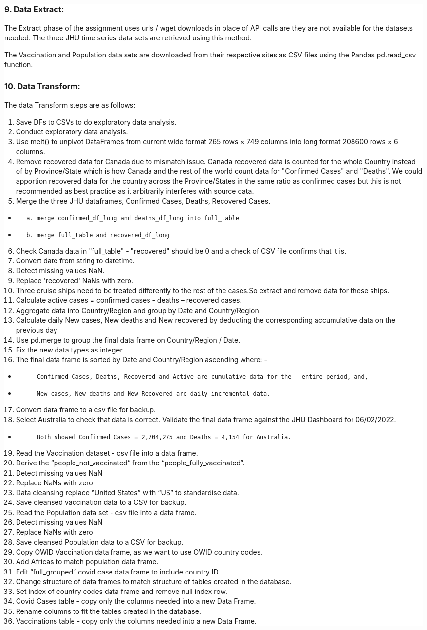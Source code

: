 ### 9.	Data Extract:

The Extract phase of the assignment uses urls / wget downloads in place of API calls are they are not available for the datasets needed. The three JHU time series data sets are retrieved using this method.

The Vaccination and Population data sets are downloaded from their respective sites as CSV files using the Pandas pd.read_csv function.

### 10.	Data Transform:

The data Transform steps are as follows:
1)	Save DFs to CSVs to do exploratory data analysis.
2)	Conduct exploratory data analysis.
3)	Use melt() to unpivot DataFrames from current wide format 265 rows × 749 columns              into long format 208600 rows × 6 columns.
4)	Remove recovered data for Canada due to mismatch issue. Canada recovered data is counted for the whole Country instead of by Province/State which is how Canada and           the rest of the world count data for "Confirmed Cases" and "Deaths".
        We could apportion recovered data for the country across the Province/States in the same ratio as confirmed cases but this is not recommended as best practice as it
	arbitrarily interferes with source data.
5)	Merge the three JHU dataframes, Confirmed Cases, Deaths, Recovered Cases.
*        a.	merge confirmed_df_long and deaths_df_long into full_table
*        b.	merge full_table and recovered_df_long
6)	Check Canada data in "full_table" - "recovered" should be 0 and a check of CSV file confirms that it is.
7)	Convert date from string to datetime.
8)	Detect missing values NaN.
9)	Replace 'recovered' NaNs with zero.
10)	Three cruise ships need to be treated differently to the rest of the cases.So extract and remove data for these ships.
11)	Calculate active cases = confirmed cases - deaths – recovered cases.
12)	Aggregate data into Country/Region and group by Date and Country/Region.
13)	Calculate daily New cases, New deaths and New recovered by deducting the corresponding accumulative data on the previous day
14)	Use pd.merge to group the final data frame on Country/Region / Date.
15)	Fix the new data types as integer.
16)	The final data frame is sorted by Date and Country/Region ascending where: -	
*           Confirmed Cases, Deaths, Recovered and Active are cumulative data for the   entire period, and, 
*           New cases, New deaths and New Recovered are daily incremental data.
17)	Convert data frame to a csv file for backup.
18)	Select Australia to check that data is correct. Validate the final data frame against the JHU Dashboard for 06/02/2022.
*           Both showed Confirmed Cases = 2,704,275 and Deaths = 4,154 for Australia.
19)	Read the Vaccination dataset - csv file into a data frame.
20)	Derive the “people_not_vaccinated” from the “people_fully_vaccinated”.
21)	Detect missing values NaN 
22)	Replace NaNs with zero
23)	Data cleansing replace ”United States” with “US” to standardise data.
24)	Save cleansed vaccination data to a CSV for backup.
25)	Read the Population data set - csv file into a data frame.
26)	Detect missing values NaN 
27)	Replace NaNs with zero
28)	Save cleansed Population data to a CSV for backup.
29)	Copy OWID Vaccination data frame, as we want to use OWID country codes.
30)	Add Africas to match population data frame.
31)	Edit “full_grouped” covid case data frame to include country ID.
32)	Change structure of data frames to match structure of tables created in the database.
33)	Set index of country codes data frame and remove null index row.
34)	Covid Cases table - copy only the columns needed into a new Data Frame.
35)	Rename columns to fit the tables created in the database.
36)	Vaccinations table - copy only the columns needed into a new Data Frame.